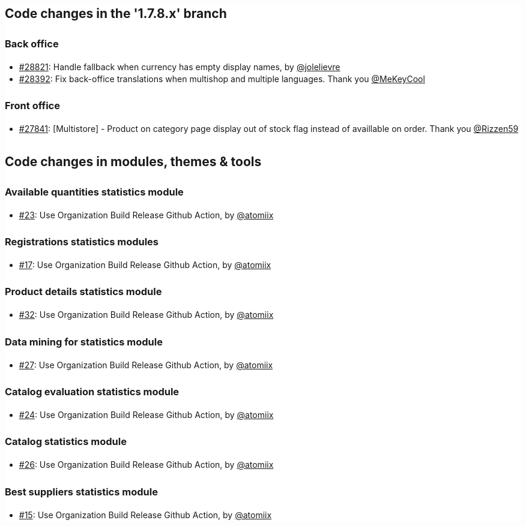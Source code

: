 
## Code changes in the '1.7.8.x' branch


### Back office
* [#28821](https://github.com/PrestaShop/PrestaShop/pull/28821): Handle fallback when currency has empty display names, by [@jolelievre](https://github.com/jolelievre)
* [#28392](https://github.com/PrestaShop/PrestaShop/pull/28392): Fix back-office translations when multishop and multiple languages. Thank you [@MeKeyCool](https://github.com/MeKeyCool)


### Front office
* [#27841](https://github.com/PrestaShop/PrestaShop/pull/27841): [Multistore] - Product on category page display out of stock flag instead of availlable on order. Thank you [@Rizzen59](https://github.com/Rizzen59)


## Code changes in modules, themes & tools


### Available quantities statistics module
* [#23](https://github.com/PrestaShop/statsstock/pull/23): Use Organization Build Release Github Action, by [@atomiix](https://github.com/atomiix)


### Registrations statistics modules
* [#17](https://github.com/PrestaShop/statsregistrations/pull/17): Use Organization Build Release Github Action, by [@atomiix](https://github.com/atomiix)


### Product details statistics module
* [#32](https://github.com/PrestaShop/statsproduct/pull/32): Use Organization Build Release Github Action, by [@atomiix](https://github.com/atomiix)


### Data mining for statistics module
* [#27](https://github.com/PrestaShop/statsdata/pull/27): Use Organization Build Release Github Action, by [@atomiix](https://github.com/atomiix)


### Catalog evaluation statistics module
* [#24](https://github.com/PrestaShop/statscheckup/pull/24): Use Organization Build Release Github Action, by [@atomiix](https://github.com/atomiix)


### Catalog statistics module
* [#26](https://github.com/PrestaShop/statscatalog/pull/26): Use Organization Build Release Github Action, by [@atomiix](https://github.com/atomiix)


### Best suppliers statistics module
* [#15](https://github.com/PrestaShop/statsbestsuppliers/pull/15): Use Organization Build Release Github Action, by [@atomiix](https://github.com/atomiix)

